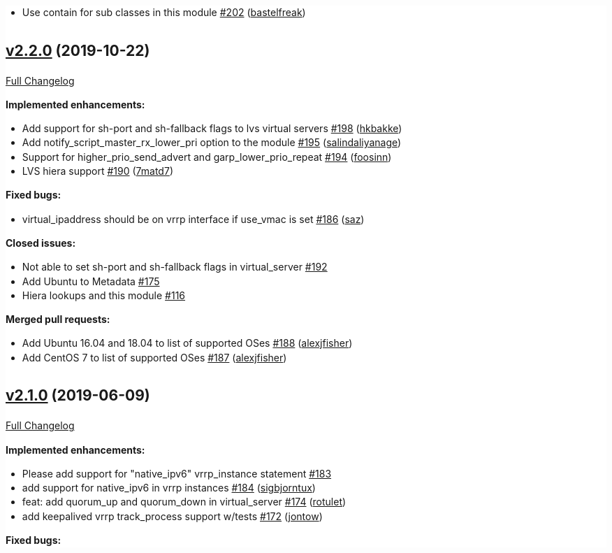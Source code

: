 - Use contain for sub classes in this module [\#202](https://github.com/voxpupuli/puppet-keepalived/pull/202) ([bastelfreak](https://github.com/bastelfreak))

## [v2.2.0](https://github.com/voxpupuli/puppet-keepalived/tree/v2.2.0) (2019-10-22)

[Full Changelog](https://github.com/voxpupuli/puppet-keepalived/compare/v2.1.0...v2.2.0)

**Implemented enhancements:**

- Add support for sh-port and sh-fallback flags to lvs virtual servers [\#198](https://github.com/voxpupuli/puppet-keepalived/pull/198) ([hkbakke](https://github.com/hkbakke))
- Add notify\_script\_master\_rx\_lower\_pri option to the module [\#195](https://github.com/voxpupuli/puppet-keepalived/pull/195) ([salindaliyanage](https://github.com/salindaliyanage))
- Support for higher\_prio\_send\_advert  and garp\_lower\_prio\_repeat  [\#194](https://github.com/voxpupuli/puppet-keepalived/pull/194) ([foosinn](https://github.com/foosinn))
- LVS hiera support [\#190](https://github.com/voxpupuli/puppet-keepalived/pull/190) ([7matd7](https://github.com/7matd7))

**Fixed bugs:**

- virtual\_ipaddress should be on vrrp interface if use\_vmac is set [\#186](https://github.com/voxpupuli/puppet-keepalived/pull/186) ([saz](https://github.com/saz))

**Closed issues:**

- Not able to set sh-port and sh-fallback flags in virtual\_server [\#192](https://github.com/voxpupuli/puppet-keepalived/issues/192)
- Add Ubuntu to Metadata [\#175](https://github.com/voxpupuli/puppet-keepalived/issues/175)
- Hiera lookups and this module [\#116](https://github.com/voxpupuli/puppet-keepalived/issues/116)

**Merged pull requests:**

- Add Ubuntu 16.04 and 18.04 to list of supported OSes [\#188](https://github.com/voxpupuli/puppet-keepalived/pull/188) ([alexjfisher](https://github.com/alexjfisher))
- Add CentOS 7 to list of supported OSes [\#187](https://github.com/voxpupuli/puppet-keepalived/pull/187) ([alexjfisher](https://github.com/alexjfisher))

## [v2.1.0](https://github.com/voxpupuli/puppet-keepalived/tree/v2.1.0) (2019-06-09)

[Full Changelog](https://github.com/voxpupuli/puppet-keepalived/compare/v2.0.0...v2.1.0)

**Implemented enhancements:**

- Please add support for "native\_ipv6" vrrp\_instance statement [\#183](https://github.com/voxpupuli/puppet-keepalived/issues/183)
- add support for native\_ipv6 in vrrp instances [\#184](https://github.com/voxpupuli/puppet-keepalived/pull/184) ([sigbjorntux](https://github.com/sigbjorntux))
- feat: add quorum\_up and quorum\_down in virtual\_server [\#174](https://github.com/voxpupuli/puppet-keepalived/pull/174) ([rotulet](https://github.com/rotulet))
- add keepalived vrrp track\_process support w/tests [\#172](https://github.com/voxpupuli/puppet-keepalived/pull/172) ([jontow](https://github.com/jontow))

**Fixed bugs:**

